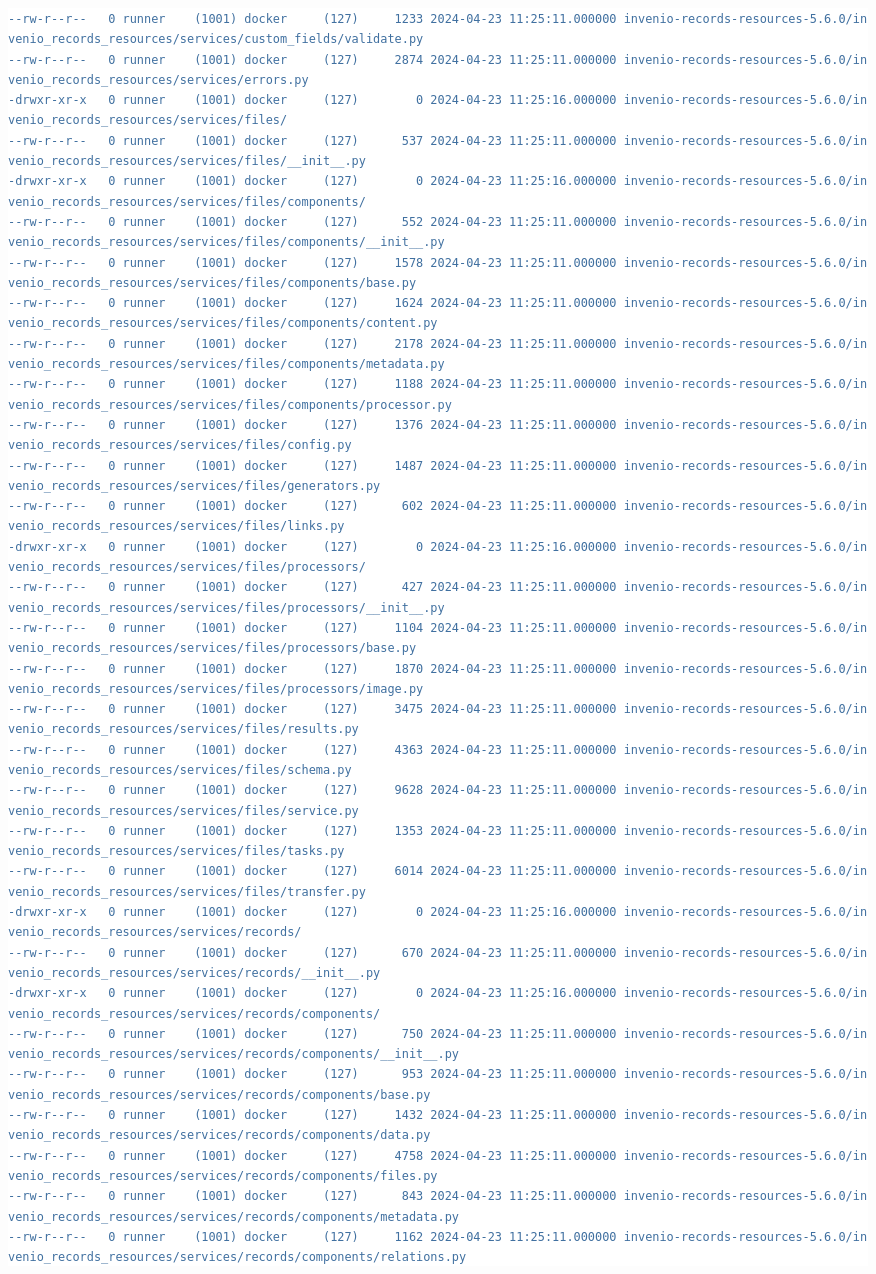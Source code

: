```diff
--rw-r--r--   0 runner    (1001) docker     (127)     1233 2024-04-23 11:25:11.000000 invenio-records-resources-5.6.0/invenio_records_resources/services/custom_fields/validate.py
--rw-r--r--   0 runner    (1001) docker     (127)     2874 2024-04-23 11:25:11.000000 invenio-records-resources-5.6.0/invenio_records_resources/services/errors.py
-drwxr-xr-x   0 runner    (1001) docker     (127)        0 2024-04-23 11:25:16.000000 invenio-records-resources-5.6.0/invenio_records_resources/services/files/
--rw-r--r--   0 runner    (1001) docker     (127)      537 2024-04-23 11:25:11.000000 invenio-records-resources-5.6.0/invenio_records_resources/services/files/__init__.py
-drwxr-xr-x   0 runner    (1001) docker     (127)        0 2024-04-23 11:25:16.000000 invenio-records-resources-5.6.0/invenio_records_resources/services/files/components/
--rw-r--r--   0 runner    (1001) docker     (127)      552 2024-04-23 11:25:11.000000 invenio-records-resources-5.6.0/invenio_records_resources/services/files/components/__init__.py
--rw-r--r--   0 runner    (1001) docker     (127)     1578 2024-04-23 11:25:11.000000 invenio-records-resources-5.6.0/invenio_records_resources/services/files/components/base.py
--rw-r--r--   0 runner    (1001) docker     (127)     1624 2024-04-23 11:25:11.000000 invenio-records-resources-5.6.0/invenio_records_resources/services/files/components/content.py
--rw-r--r--   0 runner    (1001) docker     (127)     2178 2024-04-23 11:25:11.000000 invenio-records-resources-5.6.0/invenio_records_resources/services/files/components/metadata.py
--rw-r--r--   0 runner    (1001) docker     (127)     1188 2024-04-23 11:25:11.000000 invenio-records-resources-5.6.0/invenio_records_resources/services/files/components/processor.py
--rw-r--r--   0 runner    (1001) docker     (127)     1376 2024-04-23 11:25:11.000000 invenio-records-resources-5.6.0/invenio_records_resources/services/files/config.py
--rw-r--r--   0 runner    (1001) docker     (127)     1487 2024-04-23 11:25:11.000000 invenio-records-resources-5.6.0/invenio_records_resources/services/files/generators.py
--rw-r--r--   0 runner    (1001) docker     (127)      602 2024-04-23 11:25:11.000000 invenio-records-resources-5.6.0/invenio_records_resources/services/files/links.py
-drwxr-xr-x   0 runner    (1001) docker     (127)        0 2024-04-23 11:25:16.000000 invenio-records-resources-5.6.0/invenio_records_resources/services/files/processors/
--rw-r--r--   0 runner    (1001) docker     (127)      427 2024-04-23 11:25:11.000000 invenio-records-resources-5.6.0/invenio_records_resources/services/files/processors/__init__.py
--rw-r--r--   0 runner    (1001) docker     (127)     1104 2024-04-23 11:25:11.000000 invenio-records-resources-5.6.0/invenio_records_resources/services/files/processors/base.py
--rw-r--r--   0 runner    (1001) docker     (127)     1870 2024-04-23 11:25:11.000000 invenio-records-resources-5.6.0/invenio_records_resources/services/files/processors/image.py
--rw-r--r--   0 runner    (1001) docker     (127)     3475 2024-04-23 11:25:11.000000 invenio-records-resources-5.6.0/invenio_records_resources/services/files/results.py
--rw-r--r--   0 runner    (1001) docker     (127)     4363 2024-04-23 11:25:11.000000 invenio-records-resources-5.6.0/invenio_records_resources/services/files/schema.py
--rw-r--r--   0 runner    (1001) docker     (127)     9628 2024-04-23 11:25:11.000000 invenio-records-resources-5.6.0/invenio_records_resources/services/files/service.py
--rw-r--r--   0 runner    (1001) docker     (127)     1353 2024-04-23 11:25:11.000000 invenio-records-resources-5.6.0/invenio_records_resources/services/files/tasks.py
--rw-r--r--   0 runner    (1001) docker     (127)     6014 2024-04-23 11:25:11.000000 invenio-records-resources-5.6.0/invenio_records_resources/services/files/transfer.py
-drwxr-xr-x   0 runner    (1001) docker     (127)        0 2024-04-23 11:25:16.000000 invenio-records-resources-5.6.0/invenio_records_resources/services/records/
--rw-r--r--   0 runner    (1001) docker     (127)      670 2024-04-23 11:25:11.000000 invenio-records-resources-5.6.0/invenio_records_resources/services/records/__init__.py
-drwxr-xr-x   0 runner    (1001) docker     (127)        0 2024-04-23 11:25:16.000000 invenio-records-resources-5.6.0/invenio_records_resources/services/records/components/
--rw-r--r--   0 runner    (1001) docker     (127)      750 2024-04-23 11:25:11.000000 invenio-records-resources-5.6.0/invenio_records_resources/services/records/components/__init__.py
--rw-r--r--   0 runner    (1001) docker     (127)      953 2024-04-23 11:25:11.000000 invenio-records-resources-5.6.0/invenio_records_resources/services/records/components/base.py
--rw-r--r--   0 runner    (1001) docker     (127)     1432 2024-04-23 11:25:11.000000 invenio-records-resources-5.6.0/invenio_records_resources/services/records/components/data.py
--rw-r--r--   0 runner    (1001) docker     (127)     4758 2024-04-23 11:25:11.000000 invenio-records-resources-5.6.0/invenio_records_resources/services/records/components/files.py
--rw-r--r--   0 runner    (1001) docker     (127)      843 2024-04-23 11:25:11.000000 invenio-records-resources-5.6.0/invenio_records_resources/services/records/components/metadata.py
--rw-r--r--   0 runner    (1001) docker     (127)     1162 2024-04-23 11:25:11.000000 invenio-records-resources-5.6.0/invenio_records_resources/services/records/components/relations.py
```
